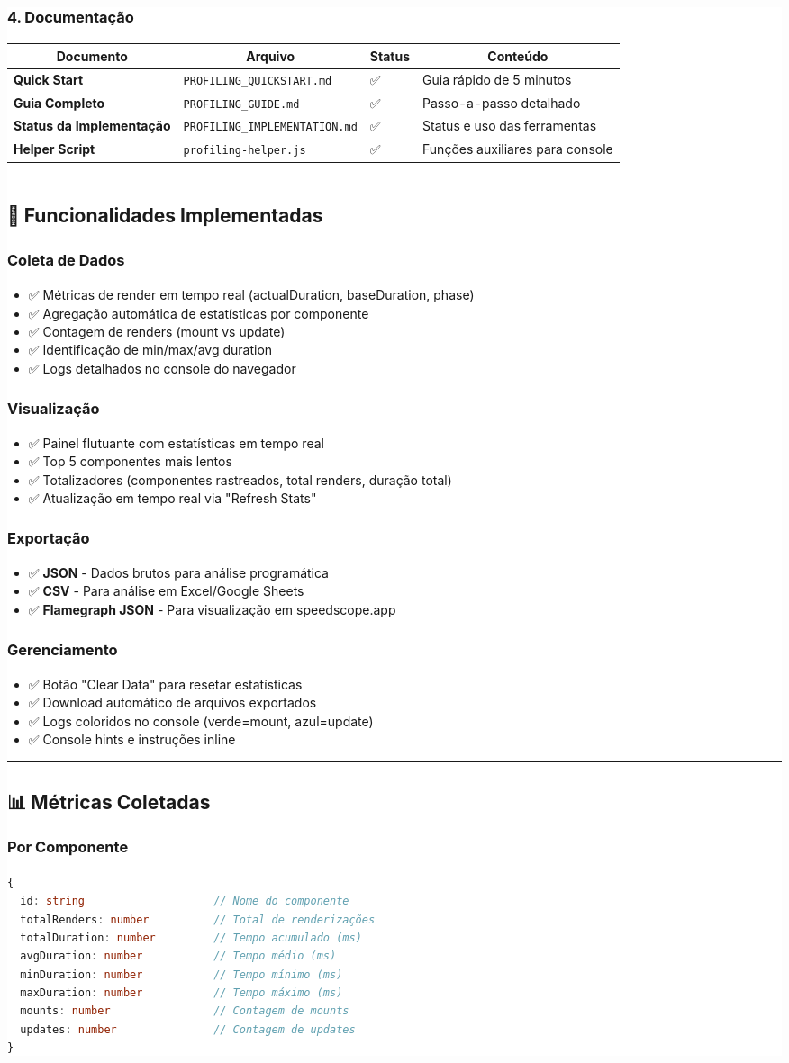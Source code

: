 ### 4. **Documentação**

| Documento | Arquivo | Status | Conteúdo |
|-----------|---------|--------|----------|
| **Quick Start** | `PROFILING_QUICKSTART.md` | ✅ | Guia rápido de 5 minutos |
| **Guia Completo** | `PROFILING_GUIDE.md` | ✅ | Passo-a-passo detalhado |
| **Status da Implementação** | `PROFILING_IMPLEMENTATION.md` | ✅ | Status e uso das ferramentas |
| **Helper Script** | `profiling-helper.js` | ✅ | Funções auxiliares para console |

---

## 🚀 Funcionalidades Implementadas

### Coleta de Dados
- ✅ Métricas de render em tempo real (actualDuration, baseDuration, phase)
- ✅ Agregação automática de estatísticas por componente
- ✅ Contagem de renders (mount vs update)
- ✅ Identificação de min/max/avg duration
- ✅ Logs detalhados no console do navegador

### Visualização
- ✅ Painel flutuante com estatísticas em tempo real
- ✅ Top 5 componentes mais lentos
- ✅ Totalizadores (componentes rastreados, total renders, duração total)
- ✅ Atualização em tempo real via "Refresh Stats"

### Exportação
- ✅ **JSON** - Dados brutos para análise programática
- ✅ **CSV** - Para análise em Excel/Google Sheets
- ✅ **Flamegraph JSON** - Para visualização em speedscope.app

### Gerenciamento
- ✅ Botão "Clear Data" para resetar estatísticas
- ✅ Download automático de arquivos exportados
- ✅ Logs coloridos no console (verde=mount, azul=update)
- ✅ Console hints e instruções inline

---

## 📊 Métricas Coletadas

### Por Componente
```typescript
{
  id: string                    // Nome do componente
  totalRenders: number          // Total de renderizações
  totalDuration: number         // Tempo acumulado (ms)
  avgDuration: number           // Tempo médio (ms)
  minDuration: number           // Tempo mínimo (ms)
  maxDuration: number           // Tempo máximo (ms)
  mounts: number                // Contagem de mounts
  updates: number               // Contagem de updates
}
```
